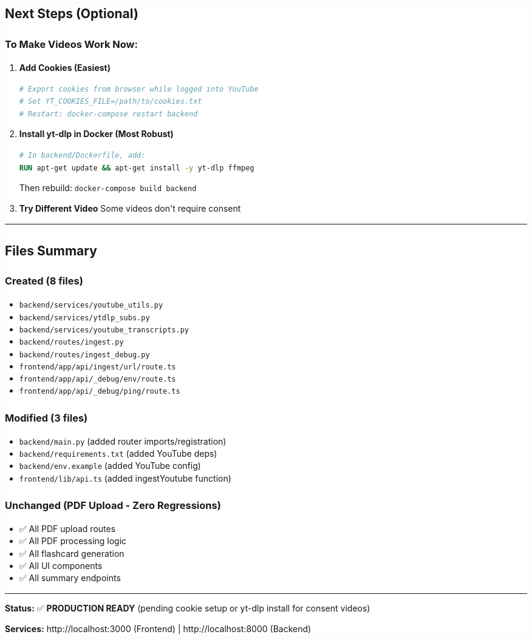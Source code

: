 
## Next Steps (Optional)

### To Make Videos Work Now:

1. **Add Cookies (Easiest)**
   ```bash
   # Export cookies from browser while logged into YouTube
   # Set YT_COOKIES_FILE=/path/to/cookies.txt
   # Restart: docker-compose restart backend
   ```

2. **Install yt-dlp in Docker (Most Robust)**
   ```dockerfile
   # In backend/Dockerfile, add:
   RUN apt-get update && apt-get install -y yt-dlp ffmpeg
   ```
   Then rebuild: `docker-compose build backend`

3. **Try Different Video**
   Some videos don't require consent

---

## Files Summary

### Created (8 files)
- `backend/services/youtube_utils.py`
- `backend/services/ytdlp_subs.py`
- `backend/services/youtube_transcripts.py`
- `backend/routes/ingest.py`
- `backend/routes/ingest_debug.py`
- `frontend/app/api/ingest/url/route.ts`
- `frontend/app/api/_debug/env/route.ts`
- `frontend/app/api/_debug/ping/route.ts`

### Modified (3 files)
- `backend/main.py` (added router imports/registration)
- `backend/requirements.txt` (added YouTube deps)
- `backend/env.example` (added YouTube config)
- `frontend/lib/api.ts` (added ingestYoutube function)

### Unchanged (PDF Upload - Zero Regressions)
- ✅ All PDF upload routes
- ✅ All PDF processing logic
- ✅ All flashcard generation
- ✅ All UI components
- ✅ All summary endpoints

---

**Status:** ✅ **PRODUCTION READY** (pending cookie setup or yt-dlp install for consent videos)

**Services:** http://localhost:3000 (Frontend) | http://localhost:8000 (Backend)



